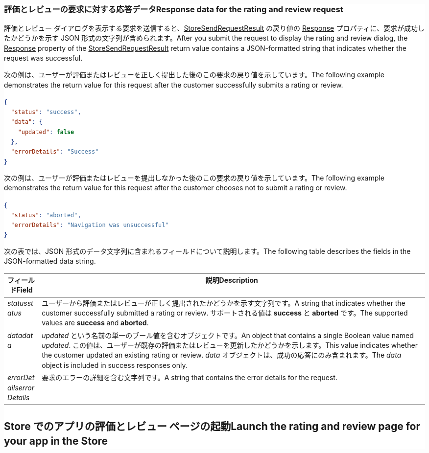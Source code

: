 ### <a name="response-data-for-the-rating-and-review-request"></a><span data-ttu-id="d06d6-121">評価とレビューの要求に対する応答データ</span><span class="sxs-lookup"><span data-stu-id="d06d6-121">Response data for the rating and review request</span></span>

<span data-ttu-id="d06d6-122">評価とレビュー ダイアログを表示する要求を送信すると、[StoreSendRequestResult](https://docs.microsoft.com/uwp/api/windows.services.store.storesendrequestresult) の戻り値の [Response](https://docs.microsoft.com/uwp/api/windows.services.store.storesendrequestresult.Response) プロパティに、要求が成功したかどうかを示す JSON 形式の文字列が含められます。</span><span class="sxs-lookup"><span data-stu-id="d06d6-122">After you submit the request to display the rating and review dialog, the [Response](https://docs.microsoft.com/uwp/api/windows.services.store.storesendrequestresult.Response) property of the [StoreSendRequestResult](https://docs.microsoft.com/uwp/api/windows.services.store.storesendrequestresult) return value contains a JSON-formatted string that indicates whether the request was successful.</span></span>

<span data-ttu-id="d06d6-123">次の例は、ユーザーが評価またはレビューを正しく提出した後のこの要求の戻り値を示しています。</span><span class="sxs-lookup"><span data-stu-id="d06d6-123">The following example demonstrates the return value for this request after the customer successfully submits a rating or review.</span></span>

```json
{ 
  "status": "success", 
  "data": {
    "updated": false
  },
  "errorDetails": "Success"
}
```

<span data-ttu-id="d06d6-124">次の例は、ユーザーが評価またはレビューを提出しなかった後のこの要求の戻り値を示しています。</span><span class="sxs-lookup"><span data-stu-id="d06d6-124">The following example demonstrates the return value for this request after the customer chooses not to submit a rating or review.</span></span>

```json
{ 
  "status": "aborted", 
  "errorDetails": "Navigation was unsuccessful"
}
```

<span data-ttu-id="d06d6-125">次の表では、JSON 形式のデータ文字列に含まれるフィールドについて説明します。</span><span class="sxs-lookup"><span data-stu-id="d06d6-125">The following table describes the fields in the JSON-formatted data string.</span></span>

|  <span data-ttu-id="d06d6-126">フィールド</span><span class="sxs-lookup"><span data-stu-id="d06d6-126">Field</span></span>  |  <span data-ttu-id="d06d6-127">説明</span><span class="sxs-lookup"><span data-stu-id="d06d6-127">Description</span></span>  |
|----------------------|---------------|
|  *<span data-ttu-id="d06d6-128">status</span><span class="sxs-lookup"><span data-stu-id="d06d6-128">status</span></span>*                   |  <span data-ttu-id="d06d6-129">ユーザーから評価またはレビューが正しく提出されたかどうかを示す文字列です。</span><span class="sxs-lookup"><span data-stu-id="d06d6-129">A string that indicates whether the customer successfully submitted a rating or review.</span></span> <span data-ttu-id="d06d6-130">サポートされる値は **success** と **aborted** です。</span><span class="sxs-lookup"><span data-stu-id="d06d6-130">The supported values are **success** and **aborted**.</span></span>   |
|  *<span data-ttu-id="d06d6-131">data</span><span class="sxs-lookup"><span data-stu-id="d06d6-131">data</span></span>*                   |  <span data-ttu-id="d06d6-132">*updated* という名前の単一のブール値を含むオブジェクトです。</span><span class="sxs-lookup"><span data-stu-id="d06d6-132">An object that contains a single Boolean value named *updated*.</span></span> <span data-ttu-id="d06d6-133">この値は、ユーザーが既存の評価またはレビューを更新したかどうかを示します。</span><span class="sxs-lookup"><span data-stu-id="d06d6-133">This value indicates whether the customer updated an existing rating or review.</span></span> <span data-ttu-id="d06d6-134">*data* オブジェクトは、成功の応答にのみ含まれます。</span><span class="sxs-lookup"><span data-stu-id="d06d6-134">The *data* object is included in success responses only.</span></span>   |
|  *<span data-ttu-id="d06d6-135">errorDetails</span><span class="sxs-lookup"><span data-stu-id="d06d6-135">errorDetails</span></span>*                   |  <span data-ttu-id="d06d6-136">要求のエラーの詳細を含む文字列です。</span><span class="sxs-lookup"><span data-stu-id="d06d6-136">A string that contains the error details for the request.</span></span> |

## <a name="launch-the-rating-and-review-page-for-your-app-in-the-store"></a><span data-ttu-id="d06d6-137">Store でのアプリの評価とレビュー ページの起動</span><span class="sxs-lookup"><span data-stu-id="d06d6-137">Launch the rating and review page for your app in the Store</span></span>
